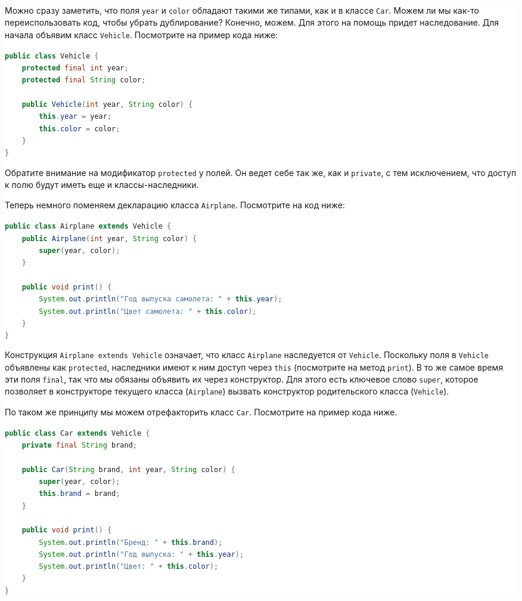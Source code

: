 Можно сразу заметить, что поля `year` и `color` обладают такими же типами, как и в классе `Car`. Можем ли мы как-то переиспользовать код, чтобы убрать дублирование?
Конечно, можем. Для этого на помощь придет наследование. Для начала объявим класс `Vehicle`. Посмотрите на пример кода ниже:

```java
public class Vehicle {
    protected final int year;
    protected final String color;

    public Vehicle(int year, String color) {
        this.year = year;
        this.color = color;
    }
}
```

Обратите внимание на модификатор `protected` у полей. Он ведет себе так же, как и `private`, с тем исключением, что доступ к полю будут иметь еще и классы-наследники.

Теперь немного поменяем декларацию класса `Airplane`. Посмотрите на код ниже:

```java
public class Airplane extends Vehicle {
    public Airplane(int year, String color) {
        super(year, color);
    }

    public void print() {
        System.out.println("Год выпуска самолета: " + this.year);
        System.out.println("Цвет самолета: " + this.color);
    }
}
```

Конструкция `Airplane extends Vehicle` означает, что класс `Airplane` наследуется от `Vehicle`.
Поскольку поля в `Vehicle` объявлены как `protected`, наследники имеют к ним доступ через `this` (посмотрите на метод `print`).
В то же самое время эти поля `final`, так что мы обязаны объявить их через конструктор.
Для этого есть ключевое слово `super`, которое позволяет в конструкторе текущего класса (`Airplane`) вызвать конструктор родительского класса (`Vehicle`).

По таком же принципу мы можем отрефакторить класс `Car`. Посмотрите на пример кода ниже.

```java
public class Car extends Vehicle {
    private final String brand;

    public Car(String brand, int year, String color) {
        super(year, color);
        this.brand = brand;
    }

    public void print() {
        System.out.println("Бренд: " + this.brand);
        System.out.println("Год выпуска: " + this.year);
        System.out.println("Цвет: " + this.color);
    }
}
```
